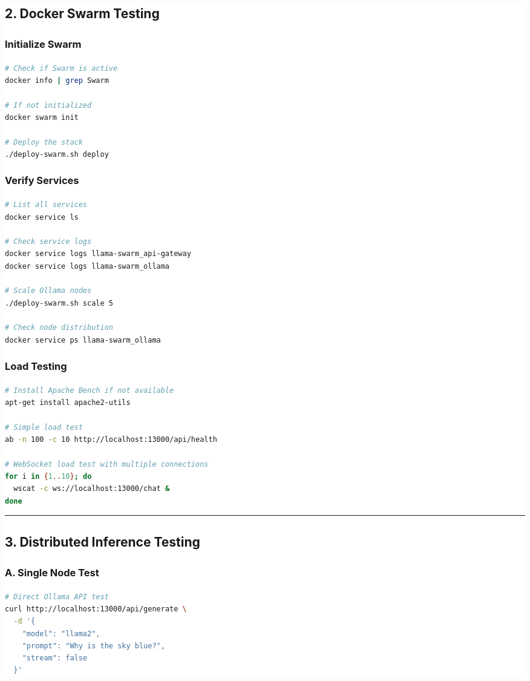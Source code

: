 
## 2. Docker Swarm Testing

### Initialize Swarm
```bash
# Check if Swarm is active
docker info | grep Swarm

# If not initialized
docker swarm init

# Deploy the stack
./deploy-swarm.sh deploy
```

### Verify Services
```bash
# List all services
docker service ls

# Check service logs
docker service logs llama-swarm_api-gateway
docker service logs llama-swarm_ollama

# Scale Ollama nodes
./deploy-swarm.sh scale 5

# Check node distribution
docker service ps llama-swarm_ollama
```

### Load Testing
```bash
# Install Apache Bench if not available
apt-get install apache2-utils

# Simple load test
ab -n 100 -c 10 http://localhost:13000/api/health

# WebSocket load test with multiple connections
for i in {1..10}; do
  wscat -c ws://localhost:13000/chat &
done
```

---

## 3. Distributed Inference Testing

### A. Single Node Test
```bash
# Direct Ollama API test
curl http://localhost:13000/api/generate \
  -d '{
    "model": "llama2",
    "prompt": "Why is the sky blue?",
    "stream": false
  }'
```
